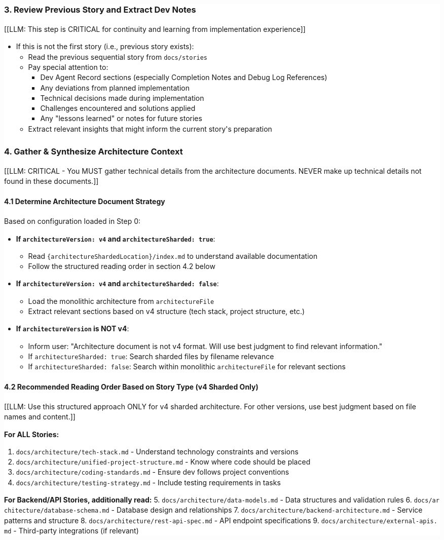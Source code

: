 ### 3. Review Previous Story and Extract Dev Notes

[[LLM: This step is CRITICAL for continuity and learning from implementation experience]]

- If this is not the first story (i.e., previous story exists):
  - Read the previous sequential story from `docs/stories`
  - Pay special attention to:
    - Dev Agent Record sections (especially Completion Notes and Debug Log References)
    - Any deviations from planned implementation
    - Technical decisions made during implementation
    - Challenges encountered and solutions applied
    - Any "lessons learned" or notes for future stories
  - Extract relevant insights that might inform the current story's preparation

### 4. Gather & Synthesize Architecture Context

[[LLM: CRITICAL - You MUST gather technical details from the architecture documents. NEVER make up technical details not found in these documents.]]

#### 4.1 Determine Architecture Document Strategy

Based on configuration loaded in Step 0:

- **If `architectureVersion: v4` and `architectureSharded: true`**:
  - Read `{architectureShardedLocation}/index.md` to understand available documentation
  - Follow the structured reading order in section 4.2 below

- **If `architectureVersion: v4` and `architectureSharded: false`**:
  - Load the monolithic architecture from `architectureFile`
  - Extract relevant sections based on v4 structure (tech stack, project structure, etc.)

- **If `architectureVersion` is NOT v4**:
  - Inform user: "Architecture document is not v4 format. Will use best judgment to find relevant information."
  - If `architectureSharded: true`: Search sharded files by filename relevance
  - If `architectureSharded: false`: Search within monolithic `architectureFile` for relevant sections

#### 4.2 Recommended Reading Order Based on Story Type (v4 Sharded Only)

[[LLM: Use this structured approach ONLY for v4 sharded architecture. For other versions, use best judgment based on file names and content.]]

**For ALL Stories:**

1. `docs/architecture/tech-stack.md` - Understand technology constraints and versions
2. `docs/architecture/unified-project-structure.md` - Know where code should be placed
3. `docs/architecture/coding-standards.md` - Ensure dev follows project conventions
4. `docs/architecture/testing-strategy.md` - Include testing requirements in tasks

**For Backend/API Stories, additionally read:**
5. `docs/architecture/data-models.md` - Data structures and validation rules
6. `docs/architecture/database-schema.md` - Database design and relationships
7. `docs/architecture/backend-architecture.md` - Service patterns and structure
8. `docs/architecture/rest-api-spec.md` - API endpoint specifications
9. `docs/architecture/external-apis.md` - Third-party integrations (if relevant)
